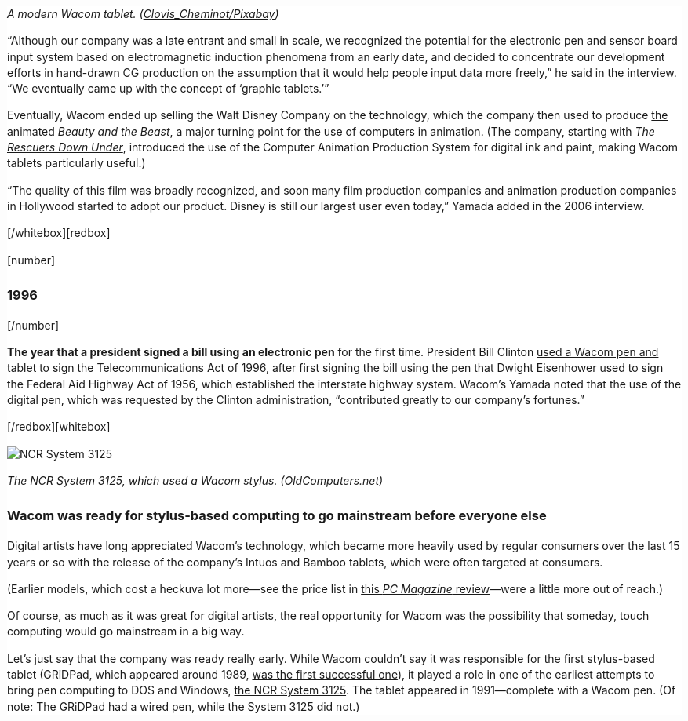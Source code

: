 *A modern Wacom tablet. ([Clovis_Cheminot/Pixabay](https://pixabay.com/en/stylus-wacom-tablet-buttons-1199899/))*

“Although our company was a late entrant and small in scale, we recognized the potential for the electronic pen and sensor board input system based on electromagnetic induction phenomena from an early date, and decided to concentrate our development efforts in hand-drawn CG production on the assumption that it would help people input data more freely,” he said in the interview. “We eventually came up with the concept of ‘graphic tablets.’”

Eventually, Wacom ended up selling the Walt Disney Company on the technology, which the company then used to produce [the animated *Beauty and the Beast*](http://amzn.to/2wEcM0b), a major turning point for the use of computers in animation. (The company, starting with [*The Rescuers Down Under*](http://amzn.to/2wKJlou), introduced the use of the Computer Animation Production System for digital ink and paint, making Wacom tablets particularly useful.) 

“The quality of this film was broadly recognized, and soon many film production companies and animation production companies in Hollywood started to adopt our product. Disney is still our largest user even today,” Yamada added in the 2006 interview.

[/whitebox][redbox]

[number]
### 1996
[/number]

**The year that a president signed a bill using an electronic pen** for the first time. President Bill Clinton [used a Wacom pen and tablet](http://www.upi.com/News_Photos/view/ol/upi/25c7448085a393ab982b6bb47240940e/) to sign the Telecommunications Act of 1996, [after first signing the bill](https://clintonwhitehouse4.archives.gov/WH/EOP/OP/telecom/signing.html) using the pen that Dwight Eisenhower used to sign the Federal Aid Highway Act of 1956, which established the interstate highway system. Wacom’s Yamada noted that the use of the digital pen, which was requested by the Clinton administration, “contributed greatly to our company’s fortunes.”

[/redbox][whitebox]

![NCR System 3125](https://tedium.imgix.net/2017/09/0921_ncr.jpg)

*The NCR System 3125, which used a Wacom stylus. ([OldComputers.net](http://oldcomputers.net/ncr-3125.html))*

### Wacom was ready for stylus-based computing to go mainstream before everyone else

Digital artists have long appreciated Wacom’s technology, which became more heavily used by regular consumers over the last 15 years or so with the release of the company’s Intuos and Bamboo tablets, which were often targeted at consumers.

(Earlier models, which cost a heckuva lot more—see the price list in [this *PC Magazine* review](https://books.google.com/books?id=yXP6iwM_W-kC&pg=PT273)—were a little more out of reach.)

Of course, as much as it was great for digital artists, the real opportunity for Wacom was the possibility that someday, touch computing would go mainstream in a big way.

Let’s just say that the company was ready really early. While Wacom couldn’t say it was responsible for the first stylus-based tablet (GRiDPad, which appeared around 1989, [was the first successful one](https://tedium.co/2017/06/08/radio-shack-bankruptcy-auction-history/)), it played a role in one of the earliest attempts to bring pen computing to DOS and Windows, [the NCR System 3125](http://oldcomputers.net/ncr-3125.html). The tablet appeared in 1991—complete with a Wacom pen. (Of note: The GRiDPad had a wired pen, while the System 3125 did not.)
